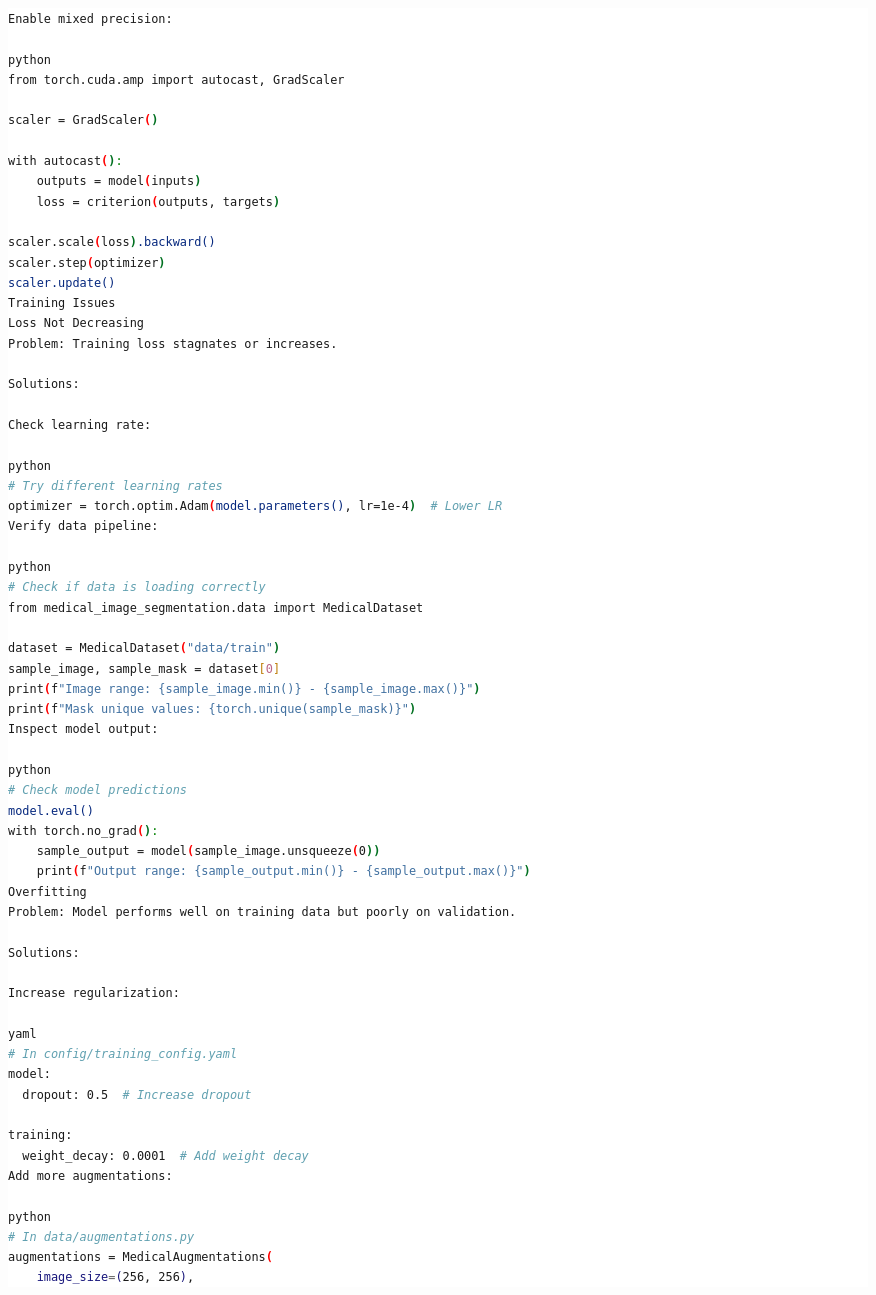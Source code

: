 ```bash
Enable mixed precision:

python
from torch.cuda.amp import autocast, GradScaler

scaler = GradScaler()

with autocast():
    outputs = model(inputs)
    loss = criterion(outputs, targets)

scaler.scale(loss).backward()
scaler.step(optimizer)
scaler.update()
Training Issues
Loss Not Decreasing
Problem: Training loss stagnates or increases.

Solutions:

Check learning rate:

python
# Try different learning rates
optimizer = torch.optim.Adam(model.parameters(), lr=1e-4)  # Lower LR
Verify data pipeline:

python
# Check if data is loading correctly
from medical_image_segmentation.data import MedicalDataset

dataset = MedicalDataset("data/train")
sample_image, sample_mask = dataset[0]
print(f"Image range: {sample_image.min()} - {sample_image.max()}")
print(f"Mask unique values: {torch.unique(sample_mask)}")
Inspect model output:

python
# Check model predictions
model.eval()
with torch.no_grad():
    sample_output = model(sample_image.unsqueeze(0))
    print(f"Output range: {sample_output.min()} - {sample_output.max()}")
Overfitting
Problem: Model performs well on training data but poorly on validation.

Solutions:

Increase regularization:

yaml
# In config/training_config.yaml
model:
  dropout: 0.5  # Increase dropout

training:
  weight_decay: 0.0001  # Add weight decay
Add more augmentations:

python
# In data/augmentations.py
augmentations = MedicalAugmentations(
    image_size=(256, 256),
```